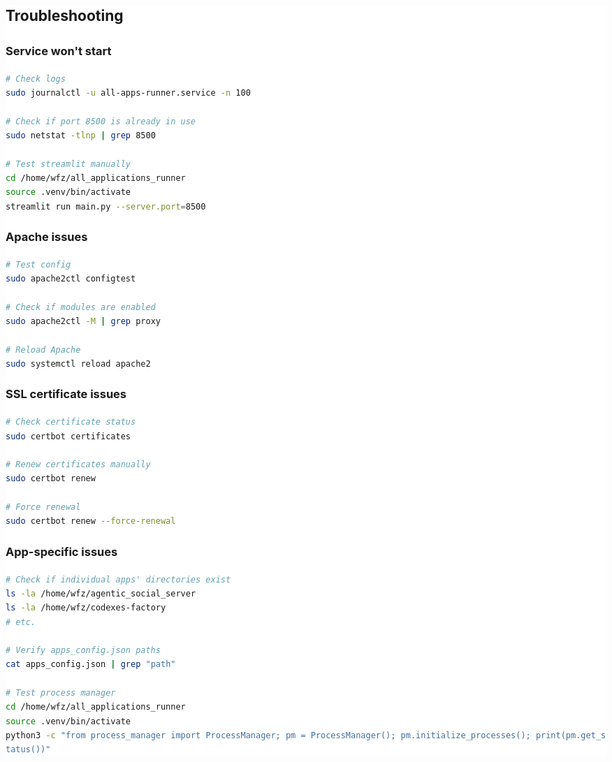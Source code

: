 ## Troubleshooting

### Service won't start
```bash
# Check logs
sudo journalctl -u all-apps-runner.service -n 100

# Check if port 8500 is already in use
sudo netstat -tlnp | grep 8500

# Test streamlit manually
cd /home/wfz/all_applications_runner
source .venv/bin/activate
streamlit run main.py --server.port=8500
```

### Apache issues
```bash
# Test config
sudo apache2ctl configtest

# Check if modules are enabled
sudo apache2ctl -M | grep proxy

# Reload Apache
sudo systemctl reload apache2
```

### SSL certificate issues
```bash
# Check certificate status
sudo certbot certificates

# Renew certificates manually
sudo certbot renew

# Force renewal
sudo certbot renew --force-renewal
```

### App-specific issues
```bash
# Check if individual apps' directories exist
ls -la /home/wfz/agentic_social_server
ls -la /home/wfz/codexes-factory
# etc.

# Verify apps_config.json paths
cat apps_config.json | grep "path"

# Test process manager
cd /home/wfz/all_applications_runner
source .venv/bin/activate
python3 -c "from process_manager import ProcessManager; pm = ProcessManager(); pm.initialize_processes(); print(pm.get_status())"
```
